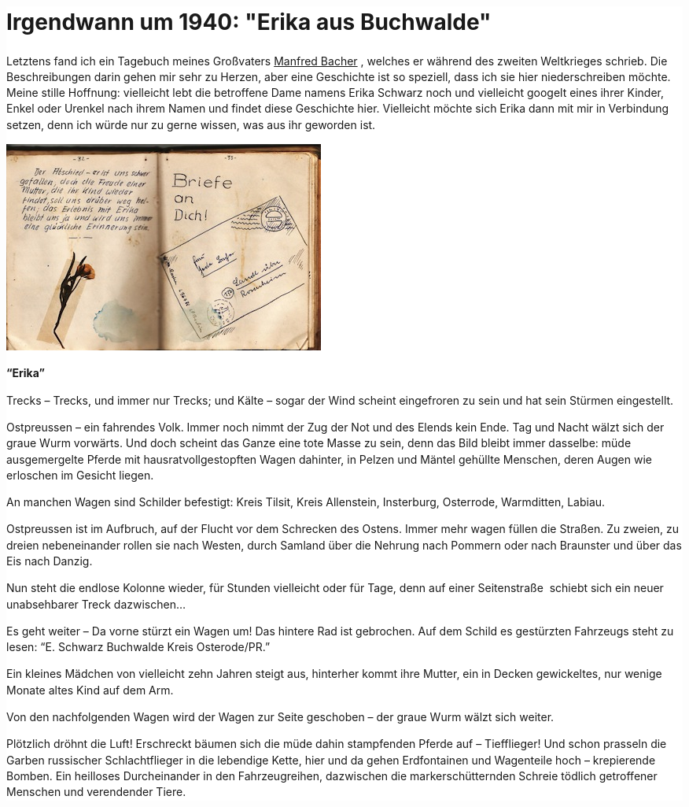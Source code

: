# Irgendwann um 1940: "Erika aus Buchwalde"

Letztens fand ich ein Tagebuch meines Großvaters [Manfred Bacher](https://de.wikipedia.org/wiki/Manfred_Bacher) , welches er während des zweiten Weltkrieges schrieb. Die Beschreibungen darin gehen mir sehr zu Herzen, aber eine Geschichte ist so speziell, dass ich sie hier niederschreiben möchte. Meine stille Hoffnung: vielleicht lebt die betroffene Dame namens Erika Schwarz noch und vielleicht googelt eines ihrer Kinder, Enkel oder Urenkel nach ihrem Namen und findet diese Geschichte hier. Vielleicht möchte sich Erika dann mit mir in Verbindung setzen, denn ich würde nur zu gerne wissen, was aus ihr geworden ist.

![Seite aus dem Tagebuch](tagebuch.jpeg)

**“Erika”**

Trecks – Trecks, und immer nur Trecks; und Kälte – sogar der Wind scheint eingefroren zu sein und hat sein Stürmen eingestellt.

Ostpreussen – ein fahrendes Volk. Immer noch nimmt der Zug der Not und des Elends kein Ende. Tag und Nacht wälzt sich der graue Wurm vorwärts. Und doch scheint das Ganze eine tote Masse zu sein, denn das Bild bleibt immer dasselbe: müde ausgemergelte Pferde mit hausratvollgestopften Wagen dahinter, in Pelzen und Mäntel gehüllte Menschen, deren Augen wie erloschen im Gesicht liegen.

An manchen Wagen sind Schilder befestigt: Kreis Tilsit, Kreis Allenstein, Insterburg, Osterrode, Warmditten, Labiau.

Ostpreussen ist im Aufbruch, auf der Flucht vor dem Schrecken des Ostens. Immer mehr wagen füllen die Straßen. Zu zweien, zu dreien nebeneinander rollen sie nach Westen, durch Samland über die Nehrung nach Pommern oder nach Braunster und über das Eis nach Danzig.

Nun steht die endlose Kolonne wieder, für Stunden vielleicht oder für Tage, denn auf einer Seitenstraße  schiebt sich ein neuer unabsehbarer Treck dazwischen…

Es geht weiter – Da vorne stürzt ein Wagen um! Das hintere Rad ist gebrochen. Auf dem Schild es gestürzten Fahrzeugs steht zu lesen: “E. Schwarz Buchwalde Kreis Osterode/PR.”

Ein kleines Mädchen von vielleicht zehn Jahren steigt aus, hinterher kommt ihre Mutter, ein in Decken gewickeltes, nur wenige Monate altes Kind auf dem Arm.

Von den nachfolgenden Wagen wird der Wagen zur Seite geschoben – der graue Wurm wälzt sich weiter.

Plötzlich dröhnt die Luft! Erschreckt bäumen sich die müde dahin stampfenden Pferde auf – Tiefflieger! Und schon prasseln die Garben russischer Schlachtflieger in die lebendige Kette, hier und da gehen Erdfontainen und Wagenteile hoch – krepierende Bomben. Ein heilloses Durcheinander in den Fahrzeugreihen, dazwischen die markerschütternden Schreie tödlich getroffener Menschen und verendender Tiere.
